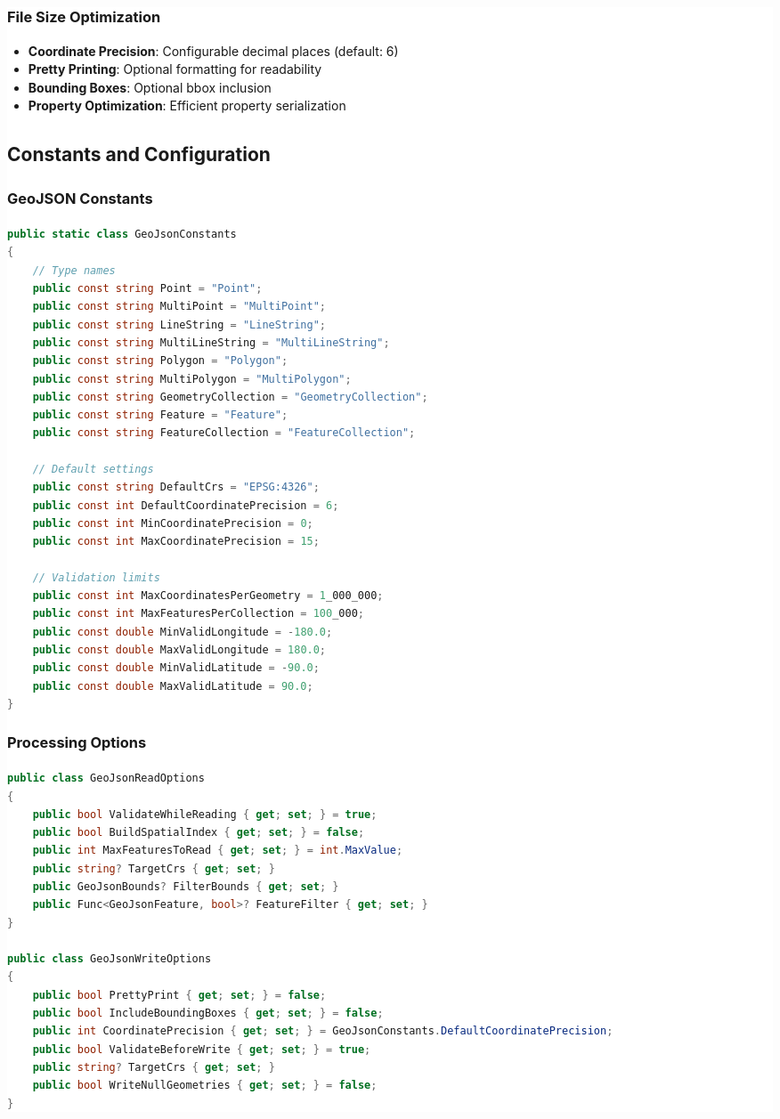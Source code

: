 ### File Size Optimization
- **Coordinate Precision**: Configurable decimal places (default: 6)
- **Pretty Printing**: Optional formatting for readability
- **Bounding Boxes**: Optional bbox inclusion
- **Property Optimization**: Efficient property serialization

## Constants and Configuration

### GeoJSON Constants
```csharp
public static class GeoJsonConstants
{
    // Type names
    public const string Point = "Point";
    public const string MultiPoint = "MultiPoint";
    public const string LineString = "LineString";
    public const string MultiLineString = "MultiLineString";
    public const string Polygon = "Polygon";
    public const string MultiPolygon = "MultiPolygon";
    public const string GeometryCollection = "GeometryCollection";
    public const string Feature = "Feature";
    public const string FeatureCollection = "FeatureCollection";

    // Default settings
    public const string DefaultCrs = "EPSG:4326";
    public const int DefaultCoordinatePrecision = 6;
    public const int MinCoordinatePrecision = 0;
    public const int MaxCoordinatePrecision = 15;

    // Validation limits
    public const int MaxCoordinatesPerGeometry = 1_000_000;
    public const int MaxFeaturesPerCollection = 100_000;
    public const double MinValidLongitude = -180.0;
    public const double MaxValidLongitude = 180.0;
    public const double MinValidLatitude = -90.0;
    public const double MaxValidLatitude = 90.0;
}
```

### Processing Options
```csharp
public class GeoJsonReadOptions
{
    public bool ValidateWhileReading { get; set; } = true;
    public bool BuildSpatialIndex { get; set; } = false;
    public int MaxFeaturesToRead { get; set; } = int.MaxValue;
    public string? TargetCrs { get; set; }
    public GeoJsonBounds? FilterBounds { get; set; }
    public Func<GeoJsonFeature, bool>? FeatureFilter { get; set; }
}

public class GeoJsonWriteOptions
{
    public bool PrettyPrint { get; set; } = false;
    public bool IncludeBoundingBoxes { get; set; } = false;
    public int CoordinatePrecision { get; set; } = GeoJsonConstants.DefaultCoordinatePrecision;
    public bool ValidateBeforeWrite { get; set; } = true;
    public string? TargetCrs { get; set; }
    public bool WriteNullGeometries { get; set; } = false;
}
```
